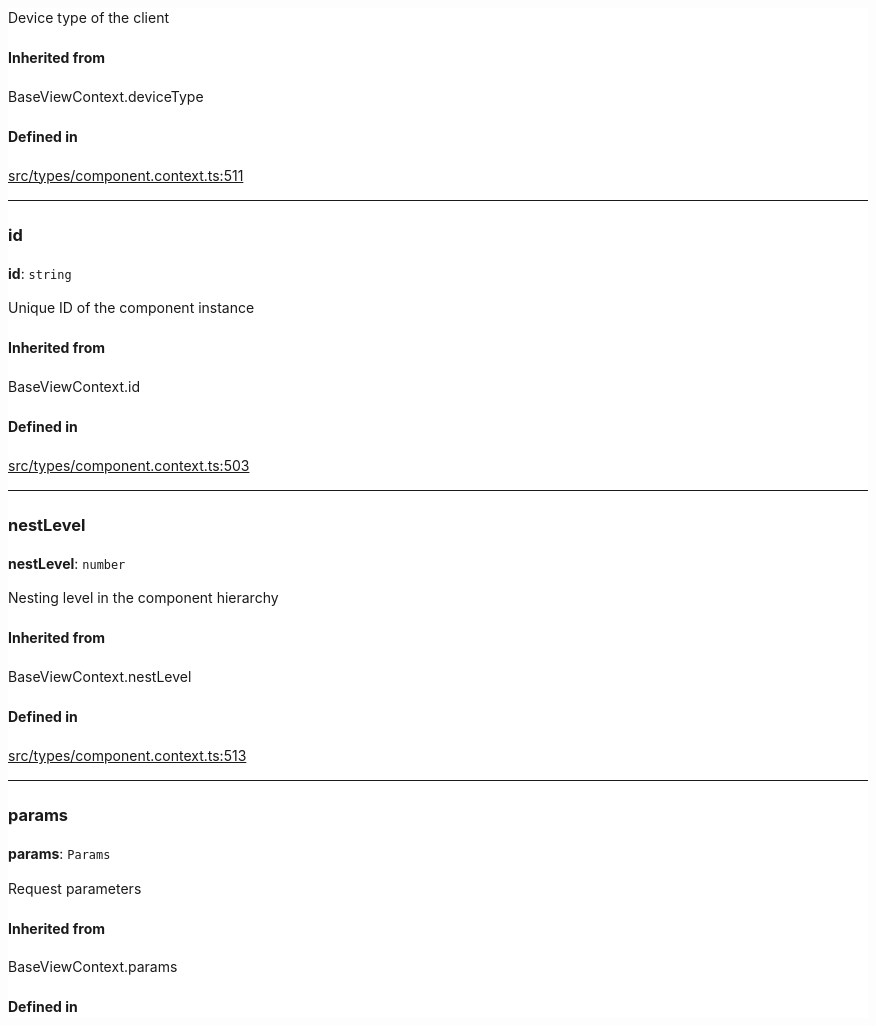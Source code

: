 Device type of the client

#### Inherited from

BaseViewContext.deviceType

#### Defined in

[src/types/component.context.ts:511](https://github.com/zjayers/AssembleJS/blob/b7f8979/src/types/component.context.ts#L511)

___

### id

 **id**: `string`

Unique ID of the component instance

#### Inherited from

BaseViewContext.id

#### Defined in

[src/types/component.context.ts:503](https://github.com/zjayers/AssembleJS/blob/b7f8979/src/types/component.context.ts#L503)

___

### nestLevel

 **nestLevel**: `number`

Nesting level in the component hierarchy

#### Inherited from

BaseViewContext.nestLevel

#### Defined in

[src/types/component.context.ts:513](https://github.com/zjayers/AssembleJS/blob/b7f8979/src/types/component.context.ts#L513)

___

### params

 **params**: `Params`

Request parameters

#### Inherited from

BaseViewContext.params

#### Defined in
